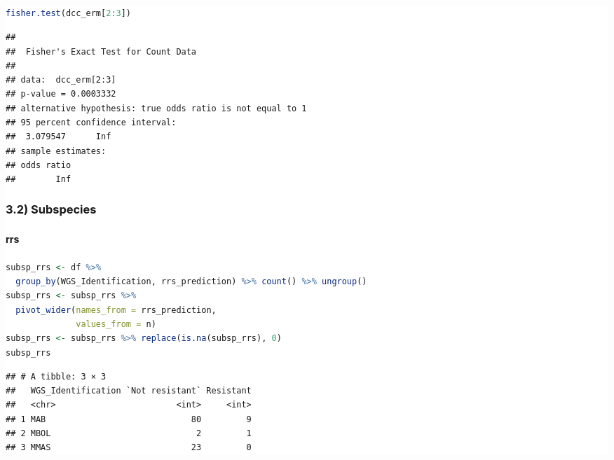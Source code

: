 ``` r
fisher.test(dcc_erm[2:3])
```

    ## 
    ##  Fisher's Exact Test for Count Data
    ## 
    ## data:  dcc_erm[2:3]
    ## p-value = 0.0003332
    ## alternative hypothesis: true odds ratio is not equal to 1
    ## 95 percent confidence interval:
    ##  3.079547      Inf
    ## sample estimates:
    ## odds ratio 
    ##        Inf

### 3.2) Subspecies

#### rrs

``` r
subsp_rrs <- df %>% 
  group_by(WGS_Identification, rrs_prediction) %>% count() %>% ungroup()
subsp_rrs <- subsp_rrs %>% 
  pivot_wider(names_from = rrs_prediction,
              values_from = n)
subsp_rrs <- subsp_rrs %>% replace(is.na(subsp_rrs), 0)
subsp_rrs
```

    ## # A tibble: 3 × 3
    ##   WGS_Identification `Not resistant` Resistant
    ##   <chr>                        <int>     <int>
    ## 1 MAB                             80         9
    ## 2 MBOL                             2         1
    ## 3 MMAS                            23         0
